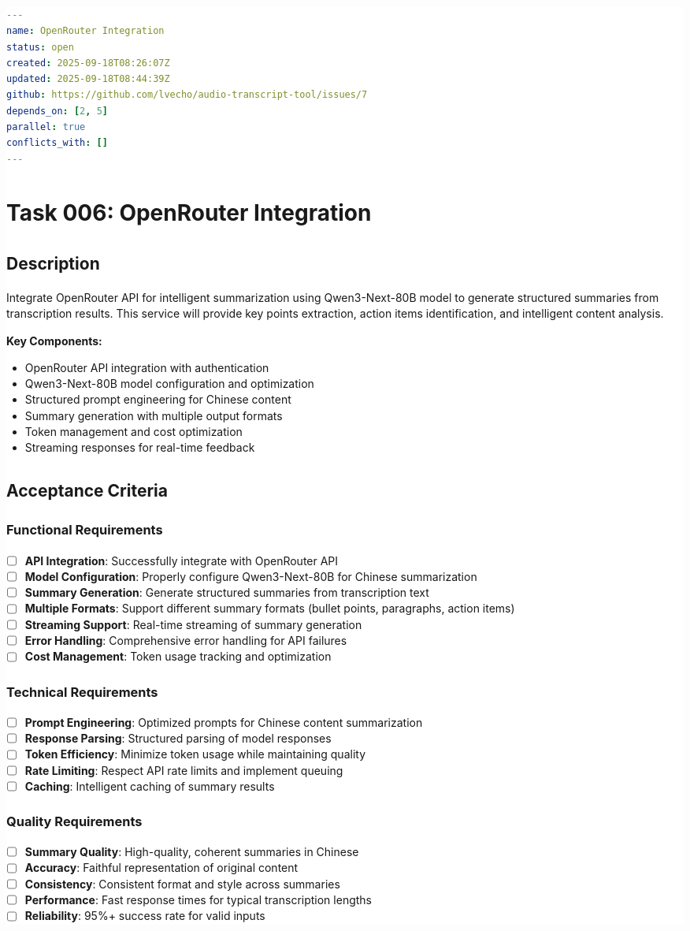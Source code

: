```yaml
---
name: OpenRouter Integration
status: open
created: 2025-09-18T08:26:07Z
updated: 2025-09-18T08:44:39Z
github: https://github.com/lvecho/audio-transcript-tool/issues/7
depends_on: [2, 5]
parallel: true
conflicts_with: []
---
```


# Task 006: OpenRouter Integration

## Description

Integrate OpenRouter API for intelligent summarization using Qwen3-Next-80B model to generate structured summaries from transcription results. This service will provide key points extraction, action items identification, and intelligent content analysis.

**Key Components:**
- OpenRouter API integration with authentication
- Qwen3-Next-80B model configuration and optimization
- Structured prompt engineering for Chinese content
- Summary generation with multiple output formats
- Token management and cost optimization
- Streaming responses for real-time feedback

## Acceptance Criteria

### Functional Requirements
- [ ] **API Integration**: Successfully integrate with OpenRouter API
- [ ] **Model Configuration**: Properly configure Qwen3-Next-80B for Chinese summarization
- [ ] **Summary Generation**: Generate structured summaries from transcription text
- [ ] **Multiple Formats**: Support different summary formats (bullet points, paragraphs, action items)
- [ ] **Streaming Support**: Real-time streaming of summary generation
- [ ] **Error Handling**: Comprehensive error handling for API failures
- [ ] **Cost Management**: Token usage tracking and optimization

### Technical Requirements
- [ ] **Prompt Engineering**: Optimized prompts for Chinese content summarization
- [ ] **Response Parsing**: Structured parsing of model responses
- [ ] **Token Efficiency**: Minimize token usage while maintaining quality
- [ ] **Rate Limiting**: Respect API rate limits and implement queuing
- [ ] **Caching**: Intelligent caching of summary results

### Quality Requirements
- [ ] **Summary Quality**: High-quality, coherent summaries in Chinese
- [ ] **Accuracy**: Faithful representation of original content
- [ ] **Consistency**: Consistent format and style across summaries
- [ ] **Performance**: Fast response times for typical transcription lengths
- [ ] **Reliability**: 95%+ success rate for valid inputs
